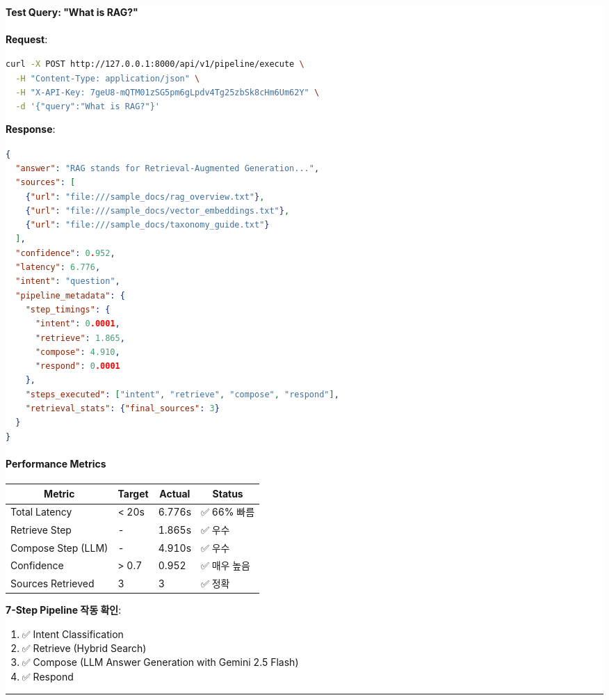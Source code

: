 #### Test Query: "What is RAG?"

**Request**:
```bash
curl -X POST http://127.0.0.1:8000/api/v1/pipeline/execute \
  -H "Content-Type: application/json" \
  -H "X-API-Key: 7geU8-mQTM01zSG5pm6gLpdv4Tg25zbSk8cHm6Um62Y" \
  -d '{"query":"What is RAG?"}'
```

**Response**:
```json
{
  "answer": "RAG stands for Retrieval-Augmented Generation...",
  "sources": [
    {"url": "file:///sample_docs/rag_overview.txt"},
    {"url": "file:///sample_docs/vector_embeddings.txt"},
    {"url": "file:///sample_docs/taxonomy_guide.txt"}
  ],
  "confidence": 0.952,
  "latency": 6.776,
  "intent": "question",
  "pipeline_metadata": {
    "step_timings": {
      "intent": 0.0001,
      "retrieve": 1.865,
      "compose": 4.910,
      "respond": 0.0001
    },
    "steps_executed": ["intent", "retrieve", "compose", "respond"],
    "retrieval_stats": {"final_sources": 3}
  }
}
```

#### Performance Metrics
| Metric | Target | Actual | Status |
|--------|--------|--------|--------|
| Total Latency | < 20s | 6.776s | ✅ 66% 빠름 |
| Retrieve Step | - | 1.865s | ✅ 우수 |
| Compose Step (LLM) | - | 4.910s | ✅ 우수 |
| Confidence | > 0.7 | 0.952 | ✅ 매우 높음 |
| Sources Retrieved | 3 | 3 | ✅ 정확 |

**7-Step Pipeline 작동 확인**:
1. ✅ Intent Classification
2. ✅ Retrieve (Hybrid Search)
3. ✅ Compose (LLM Answer Generation with Gemini 2.5 Flash)
4. ✅ Respond

---